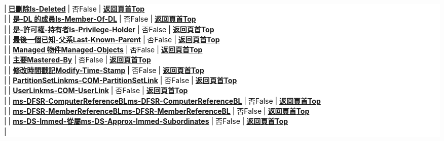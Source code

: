 | [<span data-ttu-id="656fd-224">**已刪除**</span><span class="sxs-lookup"><span data-stu-id="656fd-224">**Is-Deleted**</span></span>](a-isdeleted.md)                                           | <span data-ttu-id="656fd-225">否</span><span class="sxs-lookup"><span data-stu-id="656fd-225">False</span></span>     | [<span data-ttu-id="656fd-226">**返回頁首**</span><span class="sxs-lookup"><span data-stu-id="656fd-226">**Top**</span></span>](c-top.md)<br/>                |
| [<span data-ttu-id="656fd-227">**是-DL 的成員**</span><span class="sxs-lookup"><span data-stu-id="656fd-227">**Is-Member-Of-DL**</span></span>](a-memberof.md)                                       | <span data-ttu-id="656fd-228">否</span><span class="sxs-lookup"><span data-stu-id="656fd-228">False</span></span>     | [<span data-ttu-id="656fd-229">**返回頁首**</span><span class="sxs-lookup"><span data-stu-id="656fd-229">**Top**</span></span>](c-top.md)<br/>                |
| [<span data-ttu-id="656fd-230">**是-許可權-持有者**</span><span class="sxs-lookup"><span data-stu-id="656fd-230">**Is-Privilege-Holder**</span></span>](a-isprivilegeholder.md)                          | <span data-ttu-id="656fd-231">否</span><span class="sxs-lookup"><span data-stu-id="656fd-231">False</span></span>     | [<span data-ttu-id="656fd-232">**返回頁首**</span><span class="sxs-lookup"><span data-stu-id="656fd-232">**Top**</span></span>](c-top.md)<br/>                |
| [<span data-ttu-id="656fd-233">**最後一個已知-父系**</span><span class="sxs-lookup"><span data-stu-id="656fd-233">**Last-Known-Parent**</span></span>](a-lastknownparent.md)                              | <span data-ttu-id="656fd-234">否</span><span class="sxs-lookup"><span data-stu-id="656fd-234">False</span></span>     | [<span data-ttu-id="656fd-235">**返回頁首**</span><span class="sxs-lookup"><span data-stu-id="656fd-235">**Top**</span></span>](c-top.md)<br/>                |
| [<span data-ttu-id="656fd-236">**Managed 物件**</span><span class="sxs-lookup"><span data-stu-id="656fd-236">**Managed-Objects**</span></span>](a-managedobjects.md)                                 | <span data-ttu-id="656fd-237">否</span><span class="sxs-lookup"><span data-stu-id="656fd-237">False</span></span>     | [<span data-ttu-id="656fd-238">**返回頁首**</span><span class="sxs-lookup"><span data-stu-id="656fd-238">**Top**</span></span>](c-top.md)<br/>                |
| [<span data-ttu-id="656fd-239">**主要**</span><span class="sxs-lookup"><span data-stu-id="656fd-239">**Mastered-By**</span></span>](a-masteredby.md)                                         | <span data-ttu-id="656fd-240">否</span><span class="sxs-lookup"><span data-stu-id="656fd-240">False</span></span>     | [<span data-ttu-id="656fd-241">**返回頁首**</span><span class="sxs-lookup"><span data-stu-id="656fd-241">**Top**</span></span>](c-top.md)<br/>                |
| [<span data-ttu-id="656fd-242">**修改時間戳記**</span><span class="sxs-lookup"><span data-stu-id="656fd-242">**Modify-Time-Stamp**</span></span>](a-modifytimestamp.md)                              | <span data-ttu-id="656fd-243">否</span><span class="sxs-lookup"><span data-stu-id="656fd-243">False</span></span>     | [<span data-ttu-id="656fd-244">**返回頁首**</span><span class="sxs-lookup"><span data-stu-id="656fd-244">**Top**</span></span>](c-top.md)<br/>                |
| [<span data-ttu-id="656fd-245">**PartitionSetLink**</span><span class="sxs-lookup"><span data-stu-id="656fd-245">**ms-COM-PartitionSetLink**</span></span>](a-mscom-partitionsetlink.md)                 | <span data-ttu-id="656fd-246">否</span><span class="sxs-lookup"><span data-stu-id="656fd-246">False</span></span>     | [<span data-ttu-id="656fd-247">**返回頁首**</span><span class="sxs-lookup"><span data-stu-id="656fd-247">**Top**</span></span>](c-top.md)<br/>                |
| [<span data-ttu-id="656fd-248">**UserLink**</span><span class="sxs-lookup"><span data-stu-id="656fd-248">**ms-COM-UserLink**</span></span>](a-mscom-userlink.md)                                 | <span data-ttu-id="656fd-249">否</span><span class="sxs-lookup"><span data-stu-id="656fd-249">False</span></span>     | [<span data-ttu-id="656fd-250">**返回頁首**</span><span class="sxs-lookup"><span data-stu-id="656fd-250">**Top**</span></span>](c-top.md)<br/>                |
| [<span data-ttu-id="656fd-251">**ms-DFSR-ComputerReferenceBL**</span><span class="sxs-lookup"><span data-stu-id="656fd-251">**ms-DFSR-ComputerReferenceBL**</span></span>](a-msdfsr-computerreferencebl.md)         | <span data-ttu-id="656fd-252">否</span><span class="sxs-lookup"><span data-stu-id="656fd-252">False</span></span>     | [<span data-ttu-id="656fd-253">**返回頁首**</span><span class="sxs-lookup"><span data-stu-id="656fd-253">**Top**</span></span>](c-top.md)<br/>                |
| [<span data-ttu-id="656fd-254">**ms-DFSR-MemberReferenceBL**</span><span class="sxs-lookup"><span data-stu-id="656fd-254">**ms-DFSR-MemberReferenceBL**</span></span>](a-msdfsr-memberreferencebl.md)             | <span data-ttu-id="656fd-255">否</span><span class="sxs-lookup"><span data-stu-id="656fd-255">False</span></span>     | [<span data-ttu-id="656fd-256">**返回頁首**</span><span class="sxs-lookup"><span data-stu-id="656fd-256">**Top**</span></span>](c-top.md)<br/>                |
| [<span data-ttu-id="656fd-257">**ms-DS-Immed-從屬**</span><span class="sxs-lookup"><span data-stu-id="656fd-257">**ms-DS-Approx-Immed-Subordinates**</span></span>](a-msds-approx-immed-subordinates.md) | <span data-ttu-id="656fd-258">否</span><span class="sxs-lookup"><span data-stu-id="656fd-258">False</span></span>     | [<span data-ttu-id="656fd-259">**返回頁首**</span><span class="sxs-lookup"><span data-stu-id="656fd-259">**Top**</span></span>](c-top.md)<br/>                |